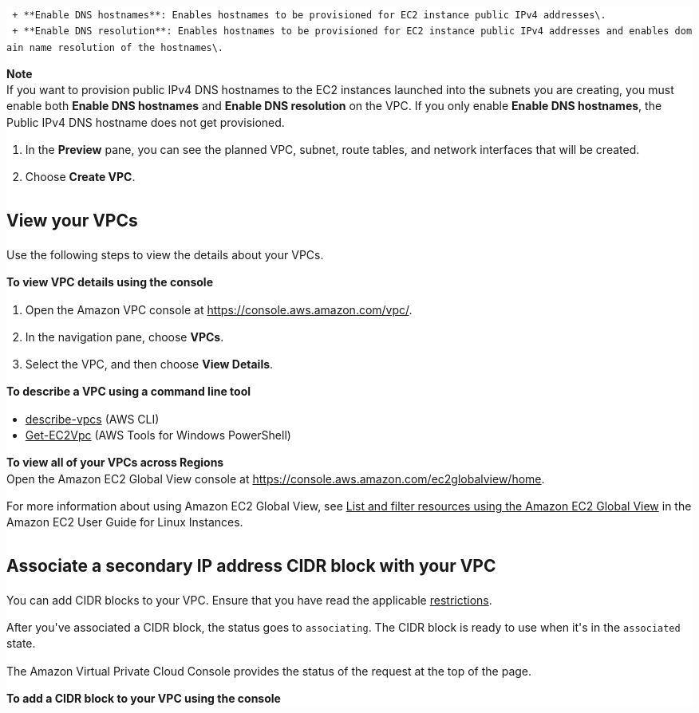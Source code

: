      
     + **Enable DNS hostnames**: Enables hostnames to be provisioned for EC2 instance public IPv4 addresses\.
     + **Enable DNS resolution**: Enables hostnames to be provisioned for EC2 instance public IPv4 addresses and enables domain name resolution of the hostnames\.
**Note**  
If you want to provision public IPv4 DNS hostnames to the EC2 instances launched into the subnets you are creating, you must enable both **Enable DNS hostnames** and **Enable DNS resolution** on the VPC\. If you only enable **Enable DNS hostnames**, the Public IPv4 DNS hostname does not get provisioned\.

1. In the **Preview** pane, you can see the planned VPC, subnet, route tables, and network interfaces that will be created\.

1. Choose **Create VPC**\.

## View your VPCs<a name="view-vpc"></a>

Use the following steps to view the details about your VPCs\.

**To view VPC details using the console**

1. Open the Amazon VPC console at [https://console\.aws\.amazon\.com/vpc/](https://console.aws.amazon.com/vpc/)\.

1. In the navigation pane, choose **VPCs**\.

1. Select the VPC, and then choose **View Details**\.

**To describe a VPC using a command line tool**
+ [describe\-vpcs](https://docs.aws.amazon.com/cli/latest/reference/ec2/describe-vpcs.html) \(AWS CLI\)
+ [Get\-EC2Vpc](https://docs.aws.amazon.com/powershell/latest/reference/items/Get-EC2Vpc.html) \(AWS Tools for Windows PowerShell\)

**To view all of your VPCs across Regions**  
Open the Amazon EC2 Global View console at [ https://console\.aws\.amazon\.com/ec2globalview/home](https://console.aws.amazon.com/ec2globalview/home)\.

For more information about using Amazon EC2 Global View, see [List and filter resources using the Amazon EC2 Global View](https://docs.aws.amazon.com/AWSEC2/latest/UserGuide/Using_Filtering.html#global-view) in the Amazon EC2 User Guide for Linux Instances\.

## Associate a secondary IP address CIDR block with your VPC<a name="add-ipv4-cidr"></a>

You can add CIDR blocks to your VPC\. Ensure that you have read the applicable [restrictions](configure-your-vpc.md#vpc-resize)\.

After you've associated a CIDR block, the status goes to `associating`\. The CIDR block is ready to use when it's in the `associated` state\.

The Amazon Virtual Private Cloud Console provides the status of the request at the top of the page\.

**To add a CIDR block to your VPC using the console**
